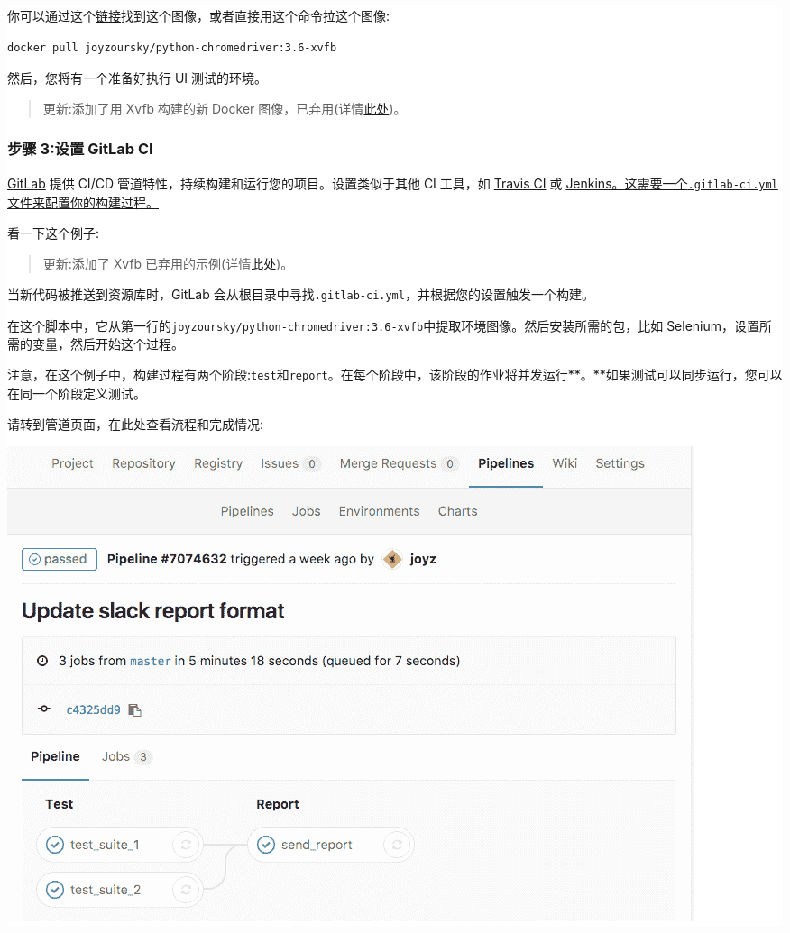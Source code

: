 你可以通过这个[链接](https://hub.docker.com/r/joyzoursky/python-chromedriver/)找到这个图像，或者直接用这个命令拉这个图像:

```
docker pull joyzoursky/python-chromedriver:3.6-xvfb
```

然后，您将有一个准备好执行 UI 测试的环境。

> 更新:添加了用 Xvfb 构建的新 Docker 图像，已弃用(详情[此处](https://medium.com/@joyzoursky/recent-updates-6264d1e5d42f))。

### 步骤 3:设置 GitLab CI

[GitLab](https://about.gitlab.com/) 提供 CI/CD 管道特性，持续构建和运行您的项目。设置类似于其他 CI 工具，如 [Travis CI](https://travis-ci.org/) 或 [Jenkins。这需要一个`.gitlab-ci.yml`文件来配置你的构建过程。](https://jenkins.io/)

看一下这个例子:

> 更新:添加了 Xvfb 已弃用的示例(详情[此处](https://medium.com/@joyzoursky/recent-updates-6264d1e5d42f))。

当新代码被推送到资源库时，GitLab 会从根目录中寻找`.gitlab-ci.yml`，并根据您的设置触发一个构建。

在这个脚本中，它从第一行的`joyzoursky/python-chromedriver:3.6-xvfb`中提取环境图像。然后安装所需的包，比如 Selenium，设置所需的变量，然后开始这个过程。

注意，在这个例子中，构建过程有两个阶段:`test`和`report`。在每个阶段中，该阶段的作业将并发运行**。**如果测试可以同步运行，您可以在同一个阶段定义测试。

请转到管道页面，在此处查看流程和完成情况:

![1*yEi8rtmbGz0JYottZ188oA](img/84d133cfbb583443ac9971f04c653c15.png)
